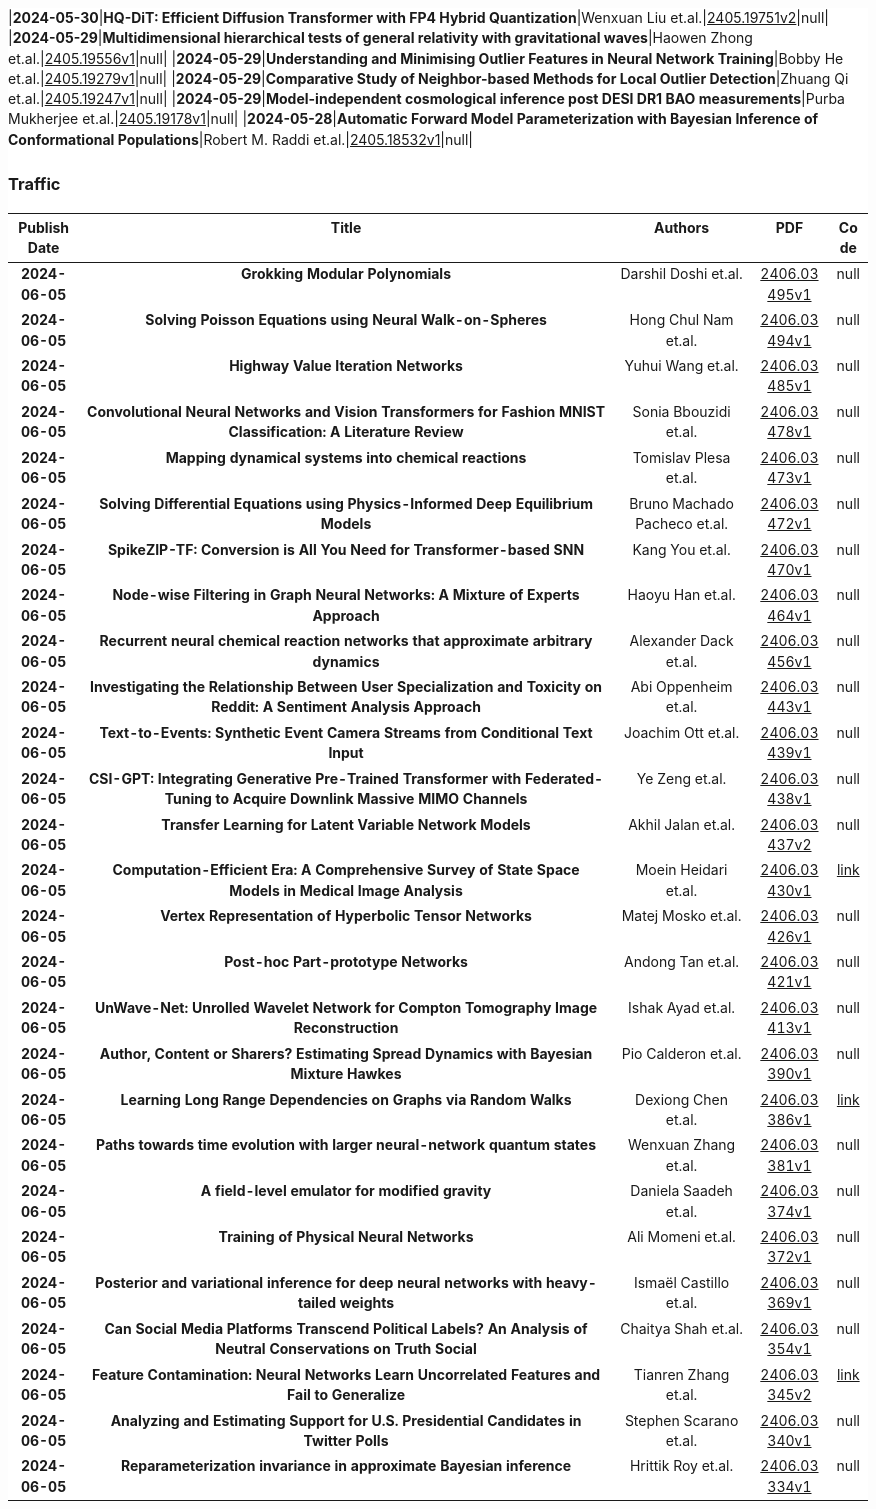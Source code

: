 |**2024-05-30**|**HQ-DiT: Efficient Diffusion Transformer with FP4 Hybrid Quantization**|Wenxuan Liu et.al.|[2405.19751v2](http://arxiv.org/abs/2405.19751v2)|null|
|**2024-05-29**|**Multidimensional hierarchical tests of general relativity with gravitational waves**|Haowen Zhong et.al.|[2405.19556v1](http://arxiv.org/abs/2405.19556v1)|null|
|**2024-05-29**|**Understanding and Minimising Outlier Features in Neural Network Training**|Bobby He et.al.|[2405.19279v1](http://arxiv.org/abs/2405.19279v1)|null|
|**2024-05-29**|**Comparative Study of Neighbor-based Methods for Local Outlier Detection**|Zhuang Qi et.al.|[2405.19247v1](http://arxiv.org/abs/2405.19247v1)|null|
|**2024-05-29**|**Model-independent cosmological inference post DESI DR1 BAO measurements**|Purba Mukherjee et.al.|[2405.19178v1](http://arxiv.org/abs/2405.19178v1)|null|
|**2024-05-28**|**Automatic Forward Model Parameterization with Bayesian Inference of Conformational Populations**|Robert M. Raddi et.al.|[2405.18532v1](http://arxiv.org/abs/2405.18532v1)|null|

### Traffic
|Publish Date|Title|Authors|PDF|Code|
| :---: | :---: | :---: | :---: | :---: |
|**2024-06-05**|**Grokking Modular Polynomials**|Darshil Doshi et.al.|[2406.03495v1](http://arxiv.org/abs/2406.03495v1)|null|
|**2024-06-05**|**Solving Poisson Equations using Neural Walk-on-Spheres**|Hong Chul Nam et.al.|[2406.03494v1](http://arxiv.org/abs/2406.03494v1)|null|
|**2024-06-05**|**Highway Value Iteration Networks**|Yuhui Wang et.al.|[2406.03485v1](http://arxiv.org/abs/2406.03485v1)|null|
|**2024-06-05**|**Convolutional Neural Networks and Vision Transformers for Fashion MNIST Classification: A Literature Review**|Sonia Bbouzidi et.al.|[2406.03478v1](http://arxiv.org/abs/2406.03478v1)|null|
|**2024-06-05**|**Mapping dynamical systems into chemical reactions**|Tomislav Plesa et.al.|[2406.03473v1](http://arxiv.org/abs/2406.03473v1)|null|
|**2024-06-05**|**Solving Differential Equations using Physics-Informed Deep Equilibrium Models**|Bruno Machado Pacheco et.al.|[2406.03472v1](http://arxiv.org/abs/2406.03472v1)|null|
|**2024-06-05**|**SpikeZIP-TF: Conversion is All You Need for Transformer-based SNN**|Kang You et.al.|[2406.03470v1](http://arxiv.org/abs/2406.03470v1)|null|
|**2024-06-05**|**Node-wise Filtering in Graph Neural Networks: A Mixture of Experts Approach**|Haoyu Han et.al.|[2406.03464v1](http://arxiv.org/abs/2406.03464v1)|null|
|**2024-06-05**|**Recurrent neural chemical reaction networks that approximate arbitrary dynamics**|Alexander Dack et.al.|[2406.03456v1](http://arxiv.org/abs/2406.03456v1)|null|
|**2024-06-05**|**Investigating the Relationship Between User Specialization and Toxicity on Reddit: A Sentiment Analysis Approach**|Abi Oppenheim et.al.|[2406.03443v1](http://arxiv.org/abs/2406.03443v1)|null|
|**2024-06-05**|**Text-to-Events: Synthetic Event Camera Streams from Conditional Text Input**|Joachim Ott et.al.|[2406.03439v1](http://arxiv.org/abs/2406.03439v1)|null|
|**2024-06-05**|**CSI-GPT: Integrating Generative Pre-Trained Transformer with Federated-Tuning to Acquire Downlink Massive MIMO Channels**|Ye Zeng et.al.|[2406.03438v1](http://arxiv.org/abs/2406.03438v1)|null|
|**2024-06-05**|**Transfer Learning for Latent Variable Network Models**|Akhil Jalan et.al.|[2406.03437v2](http://arxiv.org/abs/2406.03437v2)|null|
|**2024-06-05**|**Computation-Efficient Era: A Comprehensive Survey of State Space Models in Medical Image Analysis**|Moein Heidari et.al.|[2406.03430v1](http://arxiv.org/abs/2406.03430v1)|[link](https://github.com/xmindflow/awesome_mamba)|
|**2024-06-05**|**Vertex Representation of Hyperbolic Tensor Networks**|Matej Mosko et.al.|[2406.03426v1](http://arxiv.org/abs/2406.03426v1)|null|
|**2024-06-05**|**Post-hoc Part-prototype Networks**|Andong Tan et.al.|[2406.03421v1](http://arxiv.org/abs/2406.03421v1)|null|
|**2024-06-05**|**UnWave-Net: Unrolled Wavelet Network for Compton Tomography Image Reconstruction**|Ishak Ayad et.al.|[2406.03413v1](http://arxiv.org/abs/2406.03413v1)|null|
|**2024-06-05**|**Author, Content or Sharers? Estimating Spread Dynamics with Bayesian Mixture Hawkes**|Pio Calderon et.al.|[2406.03390v1](http://arxiv.org/abs/2406.03390v1)|null|
|**2024-06-05**|**Learning Long Range Dependencies on Graphs via Random Walks**|Dexiong Chen et.al.|[2406.03386v1](http://arxiv.org/abs/2406.03386v1)|[link](https://github.com/borgwardtlab/neuralwalker)|
|**2024-06-05**|**Paths towards time evolution with larger neural-network quantum states**|Wenxuan Zhang et.al.|[2406.03381v1](http://arxiv.org/abs/2406.03381v1)|null|
|**2024-06-05**|**A field-level emulator for modified gravity**|Daniela Saadeh et.al.|[2406.03374v1](http://arxiv.org/abs/2406.03374v1)|null|
|**2024-06-05**|**Training of Physical Neural Networks**|Ali Momeni et.al.|[2406.03372v1](http://arxiv.org/abs/2406.03372v1)|null|
|**2024-06-05**|**Posterior and variational inference for deep neural networks with heavy-tailed weights**|Ismaël Castillo et.al.|[2406.03369v1](http://arxiv.org/abs/2406.03369v1)|null|
|**2024-06-05**|**Can Social Media Platforms Transcend Political Labels? An Analysis of Neutral Conservations on Truth Social**|Chaitya Shah et.al.|[2406.03354v1](http://arxiv.org/abs/2406.03354v1)|null|
|**2024-06-05**|**Feature Contamination: Neural Networks Learn Uncorrelated Features and Fail to Generalize**|Tianren Zhang et.al.|[2406.03345v2](http://arxiv.org/abs/2406.03345v2)|[link](https://github.com/trzhang0116/feature-contamination)|
|**2024-06-05**|**Analyzing and Estimating Support for U.S. Presidential Candidates in Twitter Polls**|Stephen Scarano et.al.|[2406.03340v1](http://arxiv.org/abs/2406.03340v1)|null|
|**2024-06-05**|**Reparameterization invariance in approximate Bayesian inference**|Hrittik Roy et.al.|[2406.03334v1](http://arxiv.org/abs/2406.03334v1)|null|